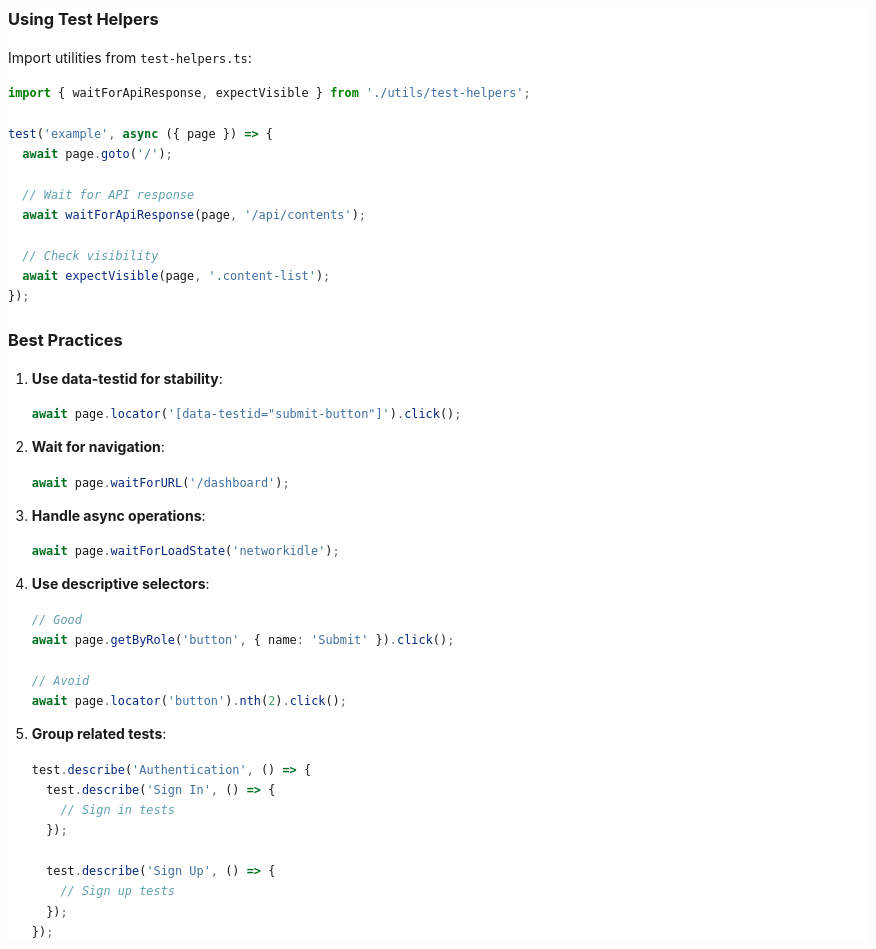 ### Using Test Helpers

Import utilities from `test-helpers.ts`:

```typescript
import { waitForApiResponse, expectVisible } from './utils/test-helpers';

test('example', async ({ page }) => {
  await page.goto('/');
  
  // Wait for API response
  await waitForApiResponse(page, '/api/contents');
  
  // Check visibility
  await expectVisible(page, '.content-list');
});
```

### Best Practices

1. **Use data-testid for stability**:
   ```typescript
   await page.locator('[data-testid="submit-button"]').click();
   ```

2. **Wait for navigation**:
   ```typescript
   await page.waitForURL('/dashboard');
   ```

3. **Handle async operations**:
   ```typescript
   await page.waitForLoadState('networkidle');
   ```

4. **Use descriptive selectors**:
   ```typescript
   // Good
   await page.getByRole('button', { name: 'Submit' }).click();
   
   // Avoid
   await page.locator('button').nth(2).click();
   ```

5. **Group related tests**:
   ```typescript
   test.describe('Authentication', () => {
     test.describe('Sign In', () => {
       // Sign in tests
     });
     
     test.describe('Sign Up', () => {
       // Sign up tests
     });
   });
   ```
